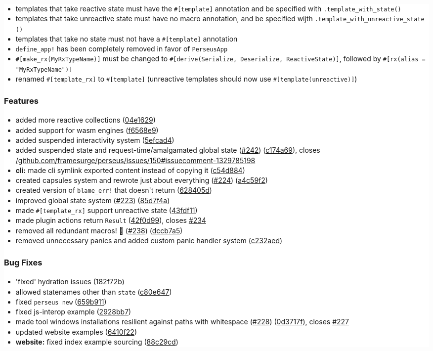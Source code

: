 * templates that take reactive state must have the `#[template]` annotation and be specified with `.template_with_state()`
* templates that take unreactive state must have no macro annotation, and be specified wijth `.template_with_unreactive_state()`
* templates that take no state must not have a `#[template]` annotation
* `define_app!` has been completely removed in favor of `PerseusApp`
* `#[make_rx(MyRxTypeName)]` must be changed to `#[derive(Serialize, Deserialize, ReactiveState)]`, followed by `#[rx(alias = "MyRxTypeName")]`
* renamed `#[template_rx]` to `#[template]` (unreactive
templates should now use `#[template(unreactive)]`)

### Features

* added more reactive collections ([04e1629](https://github.com/framesurge/perseus/commit/04e16290383fdfa445fee088de3ca647718ef103))
* added support for wasm engines ([f6568e9](https://github.com/framesurge/perseus/commit/f6568e9ce11be97390982c69dedcd737b5692eac))
* added suspended interactivity system ([5efcad4](https://github.com/framesurge/perseus/commit/5efcad48d61f599206cb8e93740a0dc196bf9e00))
* added suspended state and request-time/amalgamated global state ([#242](https://github.com/framesurge/perseus/issues/242)) ([c174a69](https://github.com/framesurge/perseus/commit/c174a69a3f66538159d16807cc25b20b610a3a95)), closes [/github.com/framesurge/perseus/issues/150#issuecomment-1329785198](https://github.com/framesurge//github.com/framesurge/perseus/issues/150/issues/issuecomment-1329785198)
* **cli:** made cli symlink exported content instead of copying it ([c54d884](https://github.com/framesurge/perseus/commit/c54d88462e37e68deaafd051989adbe3a765fde7))
* created capsules system and rewrote just about everything ([#224](https://github.com/framesurge/perseus/issues/224)) ([a4c59f2](https://github.com/framesurge/perseus/commit/a4c59f22c572094c13d2840eb17cc2e75a6fd83d))
* created version of `blame_err!` that doesn't return ([628405d](https://github.com/framesurge/perseus/commit/628405dd20c4a033588559dcd25d43d80f5cd9ec))
* improved global state system ([#223](https://github.com/framesurge/perseus/issues/223)) ([85d7f4a](https://github.com/framesurge/perseus/commit/85d7f4a0b57ed5d956ab2571a9d386e9d2c109cd))
* made `#[template_rx]` support unreactive state ([43fdf11](https://github.com/framesurge/perseus/commit/43fdf11485870810afd123bb169d139a4801e3cf))
* made plugin actions return `Result` ([42f0d99](https://github.com/framesurge/perseus/commit/42f0d9937d59c1664c0741f837cc33a7b62b8ff0)), closes [#234](https://github.com/framesurge/perseus/issues/234)
* removed all redundant macros! 🎉 ([#238](https://github.com/framesurge/perseus/issues/238)) ([dccb7a5](https://github.com/framesurge/perseus/commit/dccb7a5be85da4023394c996ddff19b8bd5ac759))
* removed unnecessary panics and added custom panic handler system ([c232aed](https://github.com/framesurge/perseus/commit/c232aed6b70735df108fcdc645eda09fec2b9d3a))


### Bug Fixes

* 'fixed' hydration issues ([182f72b](https://github.com/framesurge/perseus/commit/182f72bcdf39171601411327b94f94d693a6f2f5))
* allowed statenames other than `state` ([c80e647](https://github.com/framesurge/perseus/commit/c80e647db12b07e8508e7d2c0fa4ed38dc3207bf))
* fixed `perseus new` ([659b911](https://github.com/framesurge/perseus/commit/659b911f5dc9eaa8165f4b76a225ce0f312e9dd6))
* fixed js-interop example ([2928bb7](https://github.com/framesurge/perseus/commit/2928bb71637a0ed593604ccb8d22b35030dbd3c5))
* made tool windows installations resilient against paths with whitespace ([#228](https://github.com/framesurge/perseus/issues/228)) ([0d3717f](https://github.com/framesurge/perseus/commit/0d3717fe140a766a4a2b9ca4055f400712b6d645)), closes [#227](https://github.com/framesurge/perseus/issues/227)
* updated website examples ([6410f22](https://github.com/framesurge/perseus/commit/6410f2204909ec304e1ed350bf0450e790241a8e))
* **website:** fixed index example sourcing ([88c29cd](https://github.com/framesurge/perseus/commit/88c29cdae1ceb387a2cd6897bebec20b34f01fd4))
